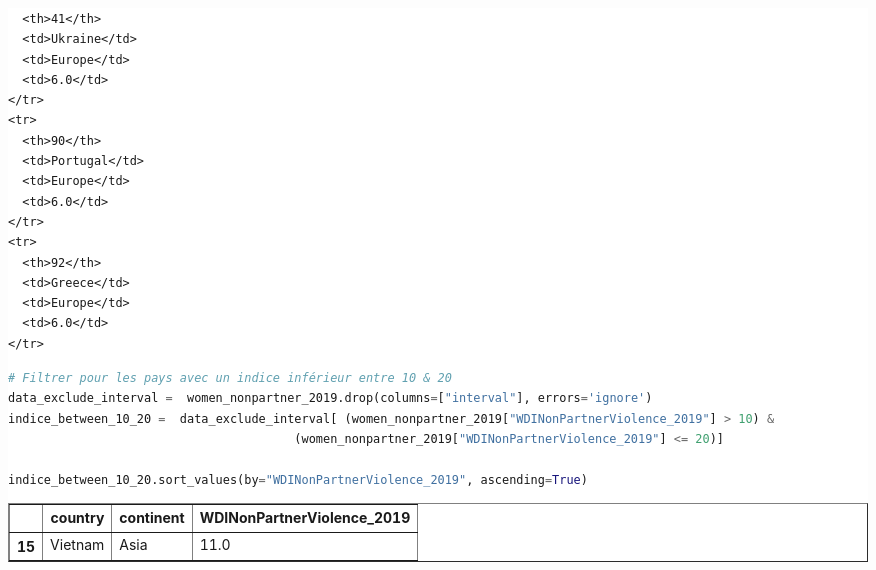       <th>41</th>
      <td>Ukraine</td>
      <td>Europe</td>
      <td>6.0</td>
    </tr>
    <tr>
      <th>90</th>
      <td>Portugal</td>
      <td>Europe</td>
      <td>6.0</td>
    </tr>
    <tr>
      <th>92</th>
      <td>Greece</td>
      <td>Europe</td>
      <td>6.0</td>
    </tr>
  </tbody>
</table>
</div>




```python
# Filtrer pour les pays avec un indice inférieur entre 10 & 20 
data_exclude_interval =  women_nonpartner_2019.drop(columns=["interval"], errors='ignore')
indice_between_10_20 =  data_exclude_interval[ (women_nonpartner_2019["WDINonPartnerViolence_2019"] > 10) &
                                        (women_nonpartner_2019["WDINonPartnerViolence_2019"] <= 20)]

indice_between_10_20.sort_values(by="WDINonPartnerViolence_2019", ascending=True)
```




<div>
<style scoped>
    .dataframe tbody tr th:only-of-type {
        vertical-align: middle;
    }

    .dataframe tbody tr th {
        vertical-align: top;
    }

    .dataframe thead th {
        text-align: right;
    }
</style>
<table border="1" class="dataframe">
  <thead>
    <tr style="text-align: right;">
      <th></th>
      <th>country</th>
      <th>continent</th>
      <th>WDINonPartnerViolence_2019</th>
    </tr>
  </thead>
  <tbody>
    <tr>
      <th>15</th>
      <td>Vietnam</td>
      <td>Asia</td>
      <td>11.0</td>
    </tr>